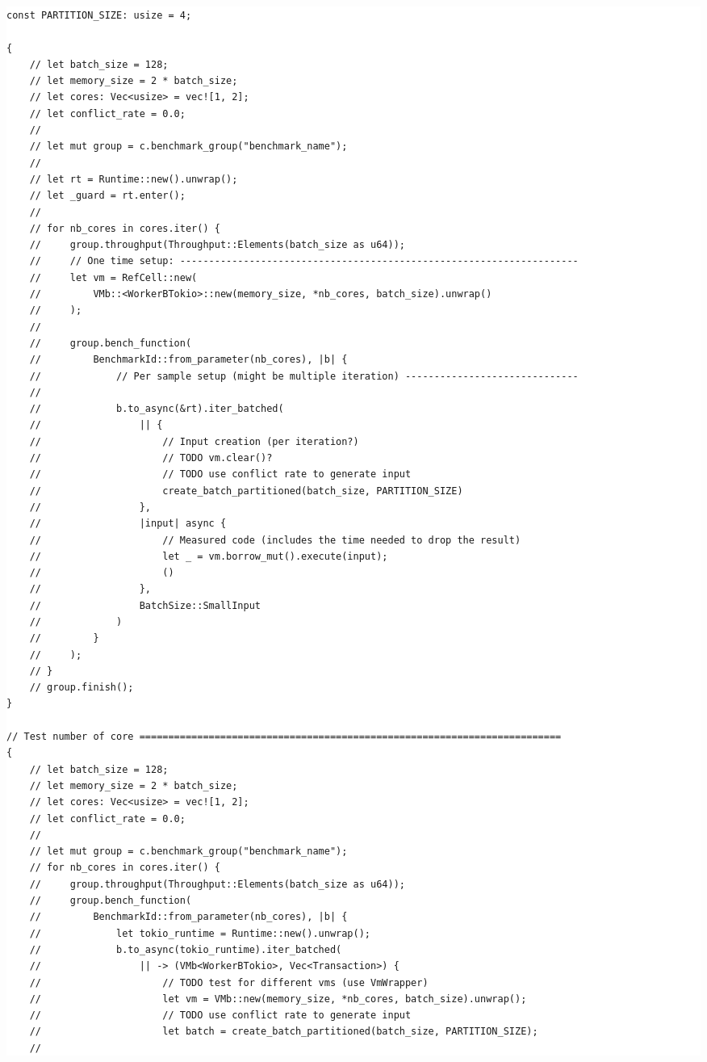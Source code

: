     const PARTITION_SIZE: usize = 4;

    {
        // let batch_size = 128;
        // let memory_size = 2 * batch_size;
        // let cores: Vec<usize> = vec![1, 2];
        // let conflict_rate = 0.0;
        //
        // let mut group = c.benchmark_group("benchmark_name");
        //
        // let rt = Runtime::new().unwrap();
        // let _guard = rt.enter();
        //
        // for nb_cores in cores.iter() {
        //     group.throughput(Throughput::Elements(batch_size as u64));
        //     // One time setup: ---------------------------------------------------------------------
        //     let vm = RefCell::new(
        //         VMb::<WorkerBTokio>::new(memory_size, *nb_cores, batch_size).unwrap()
        //     );
        //
        //     group.bench_function(
        //         BenchmarkId::from_parameter(nb_cores), |b| {
        //             // Per sample setup (might be multiple iteration) ------------------------------
        //
        //             b.to_async(&rt).iter_batched(
        //                 || {
        //                     // Input creation (per iteration?)
        //                     // TODO vm.clear()?
        //                     // TODO use conflict rate to generate input
        //                     create_batch_partitioned(batch_size, PARTITION_SIZE)
        //                 },
        //                 |input| async {
        //                     // Measured code (includes the time needed to drop the result)
        //                     let _ = vm.borrow_mut().execute(input);
        //                     ()
        //                 },
        //                 BatchSize::SmallInput
        //             )
        //         }
        //     );
        // }
        // group.finish();
    }

    // Test number of core =========================================================================
    {
        // let batch_size = 128;
        // let memory_size = 2 * batch_size;
        // let cores: Vec<usize> = vec![1, 2];
        // let conflict_rate = 0.0;
        //
        // let mut group = c.benchmark_group("benchmark_name");
        // for nb_cores in cores.iter() {
        //     group.throughput(Throughput::Elements(batch_size as u64));
        //     group.bench_function(
        //         BenchmarkId::from_parameter(nb_cores), |b| {
        //             let tokio_runtime = Runtime::new().unwrap();
        //             b.to_async(tokio_runtime).iter_batched(
        //                 || -> (VMb<WorkerBTokio>, Vec<Transaction>) {
        //                     // TODO test for different vms (use VmWrapper)
        //                     let vm = VMb::new(memory_size, *nb_cores, batch_size).unwrap();
        //                     // TODO use conflict rate to generate input
        //                     let batch = create_batch_partitioned(batch_size, PARTITION_SIZE);
        //